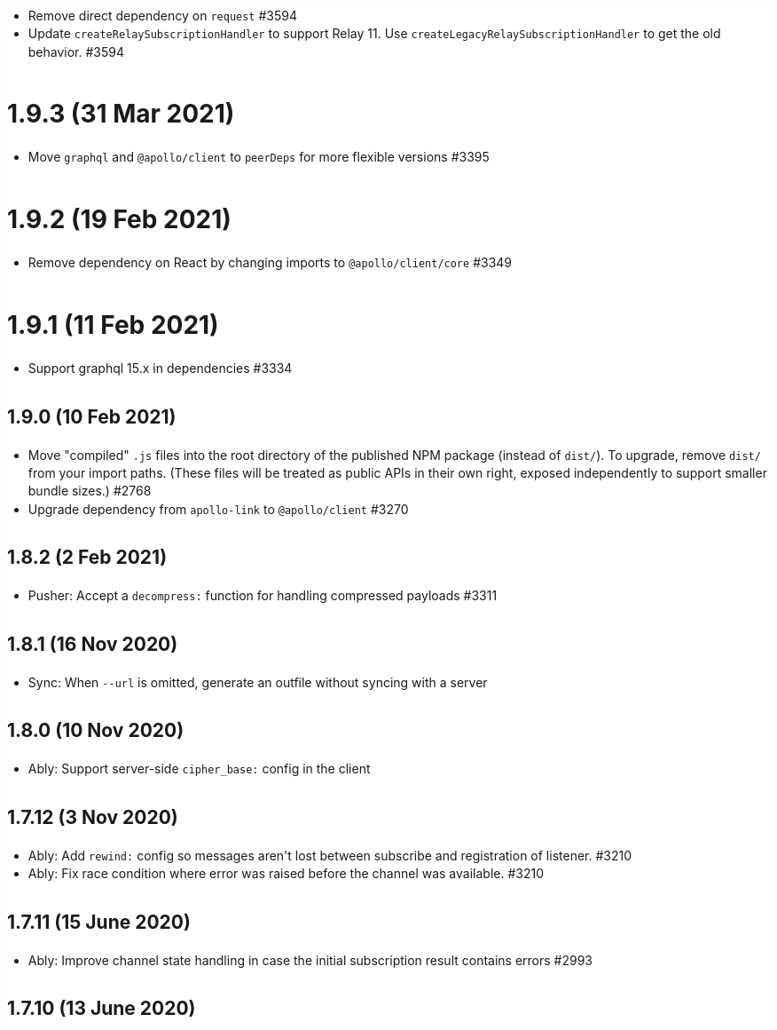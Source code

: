 - Remove direct dependency on `request` #3594
- Update `createRelaySubscriptionHandler` to support Relay 11. Use `createLegacyRelaySubscriptionHandler` to get the old behavior. #3594

# 1.9.3 (31 Mar 2021)

- Move `graphql` and `@apollo/client` to `peerDeps` for more flexible versions #3395

# 1.9.2 (19 Feb 2021)

- Remove dependency on React by changing imports to `@apollo/client/core` #3349

# 1.9.1 (11 Feb 2021)

- Support graphql 15.x in dependencies #3334

## 1.9.0 (10 Feb 2021)

- Move "compiled" `.js` files into the root directory of the published NPM package (instead of `dist/`). To upgrade, remove `dist/` from your import paths. (These files will be treated as public APIs in their own right, exposed independently to support smaller bundle sizes.) #2768
- Upgrade dependency from `apollo-link` to `@apollo/client` #3270

## 1.8.2 (2 Feb 2021)

- Pusher: Accept a `decompress:` function for handling compressed payloads #3311

## 1.8.1 (16 Nov 2020)

- Sync: When `--url` is omitted, generate an outfile without syncing with a server

## 1.8.0 (10 Nov 2020)

- Ably: Support server-side `cipher_base:` config in the client

## 1.7.12 (3 Nov 2020)

- Ably: Add `rewind:` config so messages aren't lost between subscribe and registration of listener. #3210
- Ably: Fix race condition where error was raised before the channel was available. #3210

## 1.7.11 (15 June 2020)

- Ably: Improve channel state handling in case the initial subscription result contains errors #2993

## 1.7.10 (13 June 2020)
